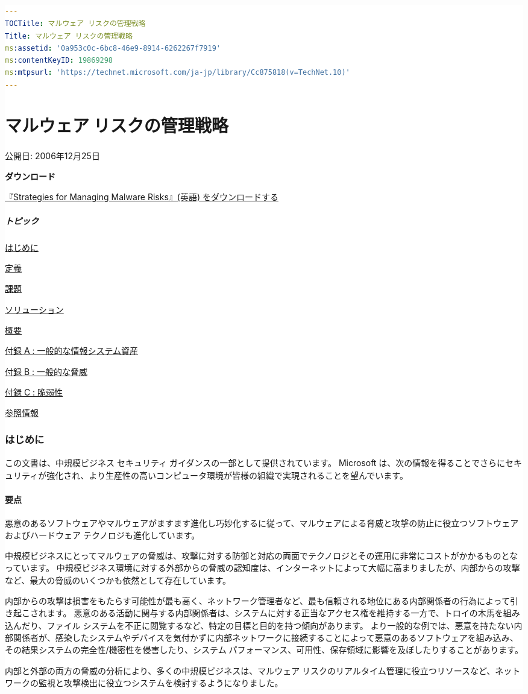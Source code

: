 ```yaml
---
TOCTitle: マルウェア リスクの管理戦略
Title: マルウェア リスクの管理戦略
ms:assetid: '0a953c0c-6bc8-46e9-8914-6262267f7919'
ms:contentKeyID: 19869298
ms:mtpsurl: 'https://technet.microsoft.com/ja-jp/library/Cc875818(v=TechNet.10)'
---
```


マルウェア リスクの管理戦略
===========================

公開日: 2006年12月25日

**ダウンロード**

[『Strategies for Managing Malware Risks』(英語) をダウンロードする](http://go.microsoft.com/fwlink/?linkid=71175)

##### トピック

[](#eiaa)[はじめに](#eiaa)

[](#ehaa)[定義](#ehaa)

[](#egaa)[課題](#egaa)

[](#efaa)[ソリューション](#efaa)

[](#eeaa)[概要](#eeaa)

[](#edaa)[付録 A : 一般的な情報システム資産](#edaa)

[](#ecaa)[付録 B : 一般的な脅威](#ecaa)

[](#ebaa)[付録 C : 脆弱性](#ebaa)

[](#eaaa)[参照情報](#eaaa)

### はじめに

この文書は、中規模ビジネス セキュリティ ガイダンスの一部として提供されています。 Microsoft は、次の情報を得ることでさらにセキュリティが強化され、より生産性の高いコンピュータ環境が皆様の組織で実現されることを望んでいます。

#### 要点

悪意のあるソフトウェアやマルウェアがますます進化し巧妙化するに従って、マルウェアによる脅威と攻撃の防止に役立つソフトウェアおよびハードウェア テクノロジも進化しています。

中規模ビジネスにとってマルウェアの脅威は、攻撃に対する防御と対応の両面でテクノロジとその運用に非常にコストがかかるものとなっています。 中規模ビジネス環境に対する外部からの脅威の認知度は、インターネットによって大幅に高まりましたが、内部からの攻撃など、最大の脅威のいくつかも依然として存在しています。

内部からの攻撃は損害をもたらす可能性が最も高く、ネットワーク管理者など、最も信頼される地位にある内部関係者の行為によって引き起こされます。 悪意のある活動に関与する内部関係者は、システムに対する正当なアクセス権を維持する一方で、トロイの木馬を組み込んだり、ファイル システムを不正に閲覧するなど、特定の目標と目的を持つ傾向があります。 より一般的な例では、悪意を持たない内部関係者が、感染したシステムやデバイスを気付かずに内部ネットワークに接続することによって悪意のあるソフトウェアを組み込み、その結果システムの完全性/機密性を侵害したり、システム パフォーマンス、可用性、保存領域に影響を及ぼしたりすることがあります。

内部と外部の両方の脅威の分析により、多くの中規模ビジネスは、マルウェア リスクのリアルタイム管理に役立つリソースなど、ネットワークの監視と攻撃検出に役立つシステムを検討するようになりました。
